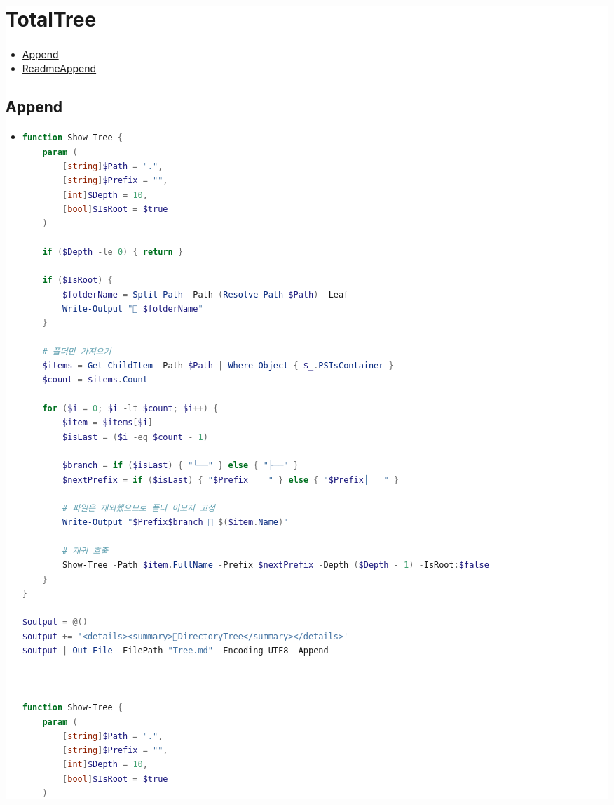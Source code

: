 # TotalTree
- [Append](#append)
- [ReadmeAppend](#readmeappend)
## Append
- ```ps1
  function Show-Tree {
      param (
          [string]$Path = ".",
          [string]$Prefix = "",
          [int]$Depth = 10,
          [bool]$IsRoot = $true
      )

      if ($Depth -le 0) { return }

      if ($IsRoot) {
          $folderName = Split-Path -Path (Resolve-Path $Path) -Leaf
          Write-Output "📁 $folderName"
      }

      # 폴더만 가져오기
      $items = Get-ChildItem -Path $Path | Where-Object { $_.PSIsContainer }
      $count = $items.Count

      for ($i = 0; $i -lt $count; $i++) {
          $item = $items[$i]
          $isLast = ($i -eq $count - 1)

          $branch = if ($isLast) { "└──" } else { "├──" }
          $nextPrefix = if ($isLast) { "$Prefix    " } else { "$Prefix│   " }

          # 파일은 제외했으므로 폴더 이모지 고정
          Write-Output "$Prefix$branch 📁 $($item.Name)"
          
          # 재귀 호출
          Show-Tree -Path $item.FullName -Prefix $nextPrefix -Depth ($Depth - 1) -IsRoot:$false
      }
  }

  $output = @()
  $output += '<details><summary>🌴DirectoryTree</summary></details>'
  $output | Out-File -FilePath "Tree.md" -Encoding UTF8 -Append



  function Show-Tree {
      param (
          [string]$Path = ".",
          [string]$Prefix = "",
          [int]$Depth = 10,
          [bool]$IsRoot = $true
      )
